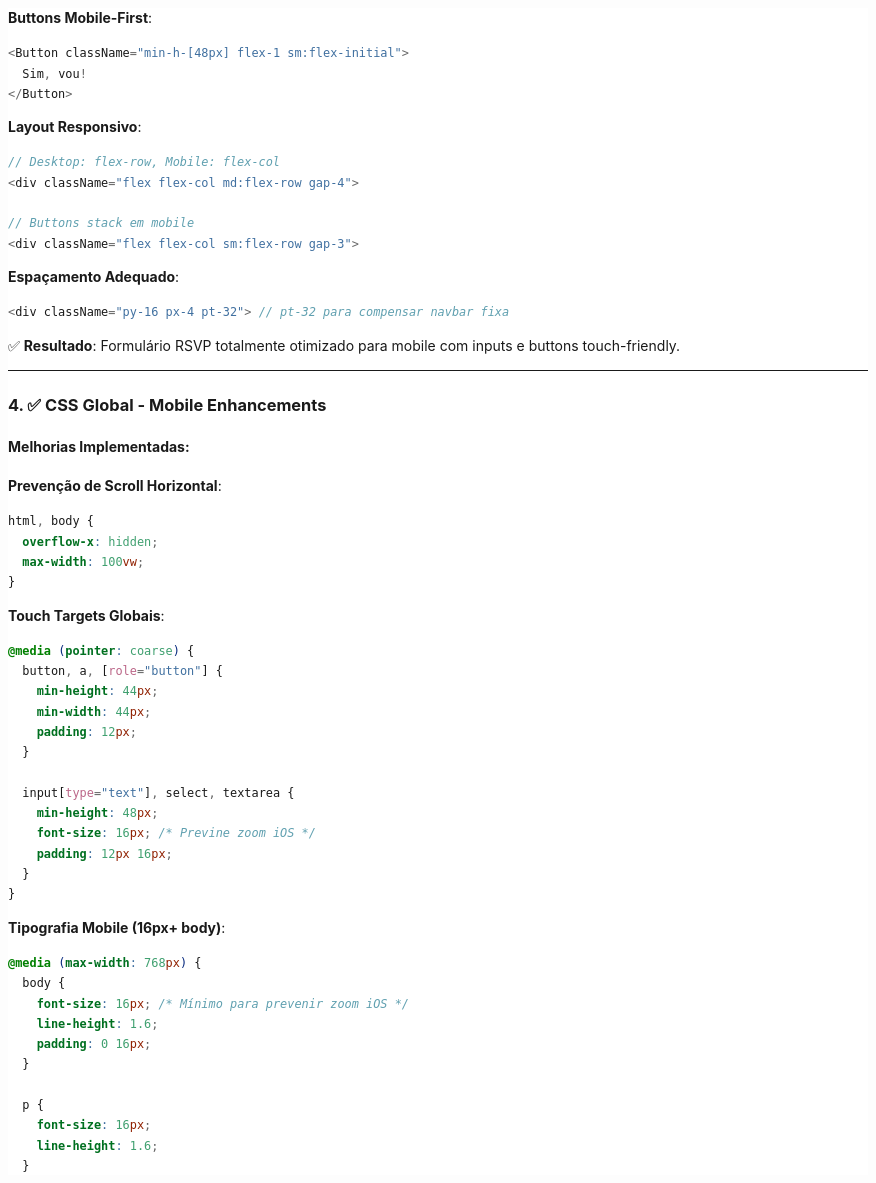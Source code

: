 **Buttons Mobile-First**:
```typescript
<Button className="min-h-[48px] flex-1 sm:flex-initial">
  Sim, vou!
</Button>
```

**Layout Responsivo**:
```typescript
// Desktop: flex-row, Mobile: flex-col
<div className="flex flex-col md:flex-row gap-4">

// Buttons stack em mobile
<div className="flex flex-col sm:flex-row gap-3">
```

**Espaçamento Adequado**:
```typescript
<div className="py-16 px-4 pt-32"> // pt-32 para compensar navbar fixa
```

✅ **Resultado**: Formulário RSVP totalmente otimizado para mobile com inputs e buttons touch-friendly.

---

### 4. ✅ CSS Global - Mobile Enhancements

#### Melhorias Implementadas:

**Prevenção de Scroll Horizontal**:
```css
html, body {
  overflow-x: hidden;
  max-width: 100vw;
}
```

**Touch Targets Globais**:
```css
@media (pointer: coarse) {
  button, a, [role="button"] {
    min-height: 44px;
    min-width: 44px;
    padding: 12px;
  }

  input[type="text"], select, textarea {
    min-height: 48px;
    font-size: 16px; /* Previne zoom iOS */
    padding: 12px 16px;
  }
}
```

**Tipografia Mobile (16px+ body)**:
```css
@media (max-width: 768px) {
  body {
    font-size: 16px; /* Mínimo para prevenir zoom iOS */
    line-height: 1.6;
    padding: 0 16px;
  }

  p {
    font-size: 16px;
    line-height: 1.6;
  }
```